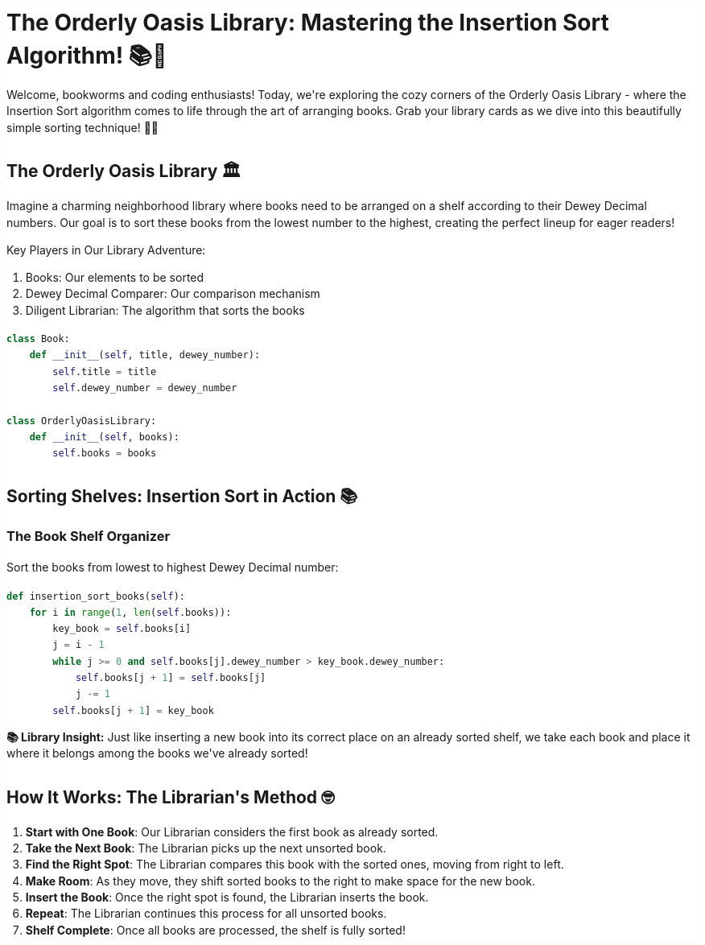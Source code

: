 # The Orderly Oasis Library: Mastering the Insertion Sort Algorithm! 📚🔖

Welcome, bookworms and coding enthusiasts! Today, we're exploring the cozy corners of the Orderly Oasis Library - where the Insertion Sort algorithm comes to life through the art of arranging books. Grab your library cards as we dive into this beautifully simple sorting technique! 📖😊

## The Orderly Oasis Library 🏛️

Imagine a charming neighborhood library where books need to be arranged on a shelf according to their Dewey Decimal numbers. Our goal is to sort these books from the lowest number to the highest, creating the perfect lineup for eager readers!

Key Players in Our Library Adventure:

1. Books: Our elements to be sorted
2. Dewey Decimal Comparer: Our comparison mechanism
3. Diligent Librarian: The algorithm that sorts the books

```python
class Book:
    def __init__(self, title, dewey_number):
        self.title = title
        self.dewey_number = dewey_number

class OrderlyOasisLibrary:
    def __init__(self, books):
        self.books = books
```

## Sorting Shelves: Insertion Sort in Action 📚

### The Book Shelf Organizer
Sort the books from lowest to highest Dewey Decimal number:

```python
def insertion_sort_books(self):
    for i in range(1, len(self.books)):
        key_book = self.books[i]
        j = i - 1
        while j >= 0 and self.books[j].dewey_number > key_book.dewey_number:
            self.books[j + 1] = self.books[j]
            j -= 1
        self.books[j + 1] = key_book
```

**📚 Library Insight:** Just like inserting a new book into its correct place on an already sorted shelf, we take each book and place it where it belongs among the books we've already sorted!

## How It Works: The Librarian's Method 🤓

1. **Start with One Book**: Our Librarian considers the first book as already sorted.
2. **Take the Next Book**: The Librarian picks up the next unsorted book.
3. **Find the Right Spot**: The Librarian compares this book with the sorted ones, moving from right to left.
4. **Make Room**: As they move, they shift sorted books to the right to make space for the new book.
5. **Insert the Book**: Once the right spot is found, the Librarian inserts the book.
6. **Repeat**: The Librarian continues this process for all unsorted books.
7. **Shelf Complete**: Once all books are processed, the shelf is fully sorted!
